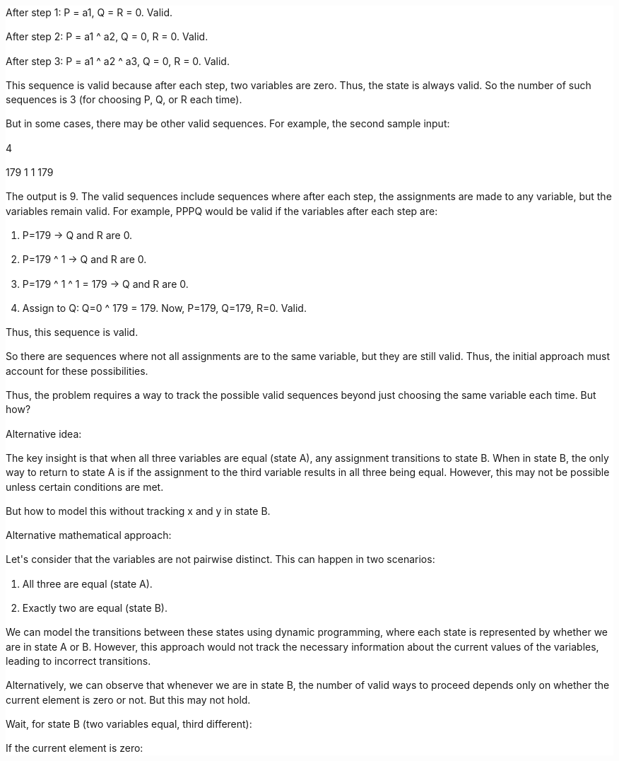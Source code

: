 After step 1: P = a1, Q = R = 0. Valid.

After step 2: P = a1 ^ a2, Q = 0, R = 0. Valid.

After step 3: P = a1 ^ a2 ^ a3, Q = 0, R = 0. Valid.

This sequence is valid because after each step, two variables are zero. Thus, the state is always valid. So the number of such sequences is 3 (for choosing P, Q, or R each time).

But in some cases, there may be other valid sequences. For example, the second sample input:

4

179 1 1 179

The output is 9. The valid sequences include sequences where after each step, the assignments are made to any variable, but the variables remain valid. For example, PPPQ would be valid if the variables after each step are:

1. P=179 → Q and R are 0.

2. P=179 ^ 1 → Q and R are 0.

3. P=179 ^ 1 ^ 1 = 179 → Q and R are 0.

4. Assign to Q: Q=0 ^ 179 = 179. Now, P=179, Q=179, R=0. Valid.

Thus, this sequence is valid.

So there are sequences where not all assignments are to the same variable, but they are still valid. Thus, the initial approach must account for these possibilities.

Thus, the problem requires a way to track the possible valid sequences beyond just choosing the same variable each time. But how?

Alternative idea:

The key insight is that when all three variables are equal (state A), any assignment transitions to state B. When in state B, the only way to return to state A is if the assignment to the third variable results in all three being equal. However, this may not be possible unless certain conditions are met.

But how to model this without tracking x and y in state B.

Alternative mathematical approach:

Let's consider that the variables are not pairwise distinct. This can happen in two scenarios:

1. All three are equal (state A).

2. Exactly two are equal (state B).

We can model the transitions between these states using dynamic programming, where each state is represented by whether we are in state A or B. However, this approach would not track the necessary information about the current values of the variables, leading to incorrect transitions.

Alternatively, we can observe that whenever we are in state B, the number of valid ways to proceed depends only on whether the current element is zero or not. But this may not hold.

Wait, for state B (two variables equal, third different):

If the current element is zero:
